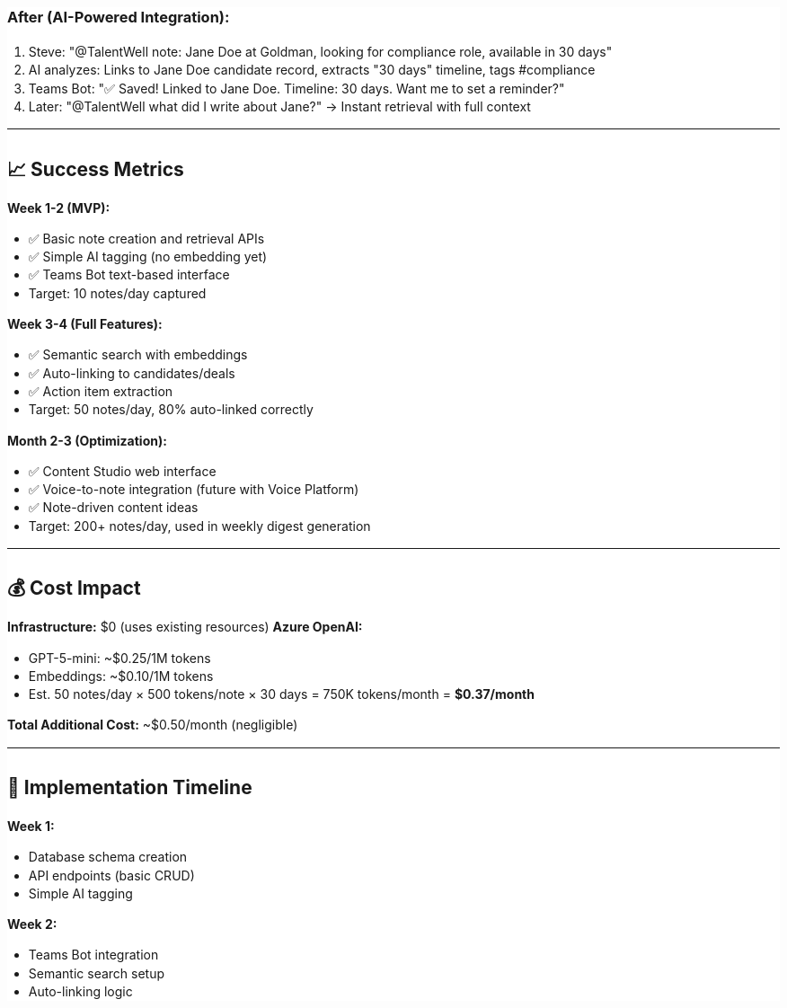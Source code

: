 ### After (AI-Powered Integration):
1. Steve: "@TalentWell note: Jane Doe at Goldman, looking for compliance role, available in 30 days"
2. AI analyzes: Links to Jane Doe candidate record, extracts "30 days" timeline, tags #compliance
3. Teams Bot: "✅ Saved! Linked to Jane Doe. Timeline: 30 days. Want me to set a reminder?"
4. Later: "@TalentWell what did I write about Jane?" → Instant retrieval with full context

---

## 📈 Success Metrics

**Week 1-2 (MVP):**
- ✅ Basic note creation and retrieval APIs
- ✅ Simple AI tagging (no embedding yet)
- ✅ Teams Bot text-based interface
- Target: 10 notes/day captured

**Week 3-4 (Full Features):**
- ✅ Semantic search with embeddings
- ✅ Auto-linking to candidates/deals
- ✅ Action item extraction
- Target: 50 notes/day, 80% auto-linked correctly

**Month 2-3 (Optimization):**
- ✅ Content Studio web interface
- ✅ Voice-to-note integration (future with Voice Platform)
- ✅ Note-driven content ideas
- Target: 200+ notes/day, used in weekly digest generation

---

## 💰 Cost Impact

**Infrastructure:** $0 (uses existing resources)
**Azure OpenAI:**
- GPT-5-mini: ~$0.25/1M tokens
- Embeddings: ~$0.10/1M tokens
- Est. 50 notes/day × 500 tokens/note × 30 days = 750K tokens/month = **$0.37/month**

**Total Additional Cost:** ~$0.50/month (negligible)

---

## 🚀 Implementation Timeline

**Week 1:**
- Database schema creation
- API endpoints (basic CRUD)
- Simple AI tagging

**Week 2:**
- Teams Bot integration
- Semantic search setup
- Auto-linking logic
